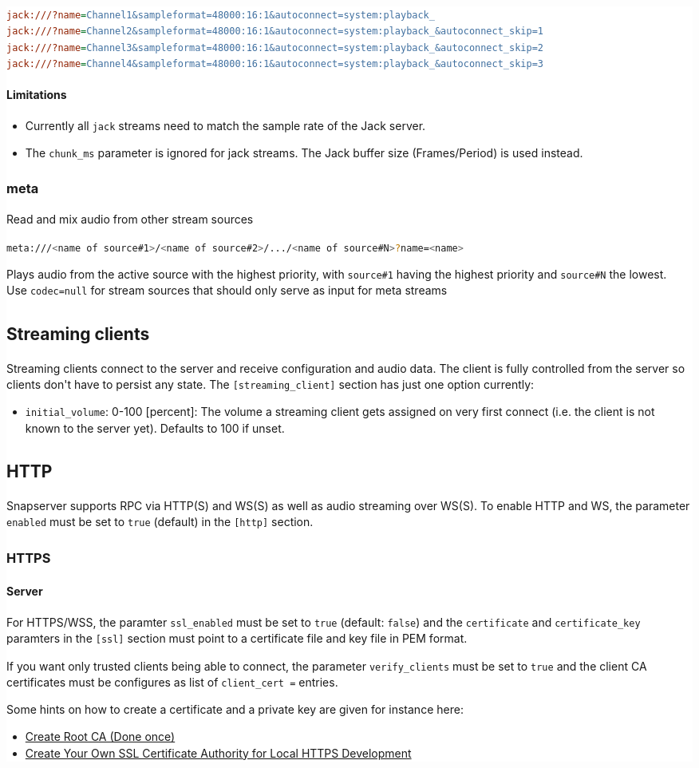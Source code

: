 ```ini
jack:///?name=Channel1&sampleformat=48000:16:1&autoconnect=system:playback_
jack:///?name=Channel2&sampleformat=48000:16:1&autoconnect=system:playback_&autoconnect_skip=1
jack:///?name=Channel3&sampleformat=48000:16:1&autoconnect=system:playback_&autoconnect_skip=2
jack:///?name=Channel4&sampleformat=48000:16:1&autoconnect=system:playback_&autoconnect_skip=3
```

#### Limitations

- Currently all `jack` streams need to match the sample rate of the Jack server.

- The `chunk_ms` parameter is ignored for jack streams. The Jack buffer size
  (Frames/Period) is used instead.

### meta

Read and mix audio from other stream sources

```sh
meta:///<name of source#1>/<name of source#2>/.../<name of source#N>?name=<name>
```

Plays audio from the active source with the highest priority, with `source#1` having the highest priority and `source#N` the lowest.  
Use `codec=null` for stream sources that should only serve as input for meta streams

## Streaming clients

Streaming clients connect to the server and receive configuration and audio data. The client is fully controlled from the server so clients don't have to persist any state. The `[streaming_client]` section has just one option currently:

- `initial_volume`: 0-100 [percent]: The volume a streaming client gets assigned on very first connect (i.e. the client is not known to the server yet). Defaults to 100 if unset.

## HTTP

Snapserver supports RPC via HTTP(S) and WS(S) as well as audio streaming over WS(S). To enable HTTP and WS, the parameter `enabled` must be set to `true` (default) in the `[http]` section.

### HTTPS

#### Server

For HTTPS/WSS, the paramter `ssl_enabled` must be set to `true` (default: `false`) and the `certificate` and `certificate_key` paramters in the `[ssl]` section must point to a certificate file and key file in PEM format.

If you want only trusted clients being able to connect, the parameter `verify_clients` must be set to `true` and the client CA certificates must be configures as list of `client_cert =` entries.

Some hints on how to create a certificate and a private key are given for instance here:

- [Create Root CA (Done once)](https://gist.github.com/fntlnz/cf14feb5a46b2eda428e000157447309)
- [Create Your Own SSL Certificate Authority for Local HTTPS Development](https://deliciousbrains.com/ssl-certificate-authority-for-local-https-development/)
